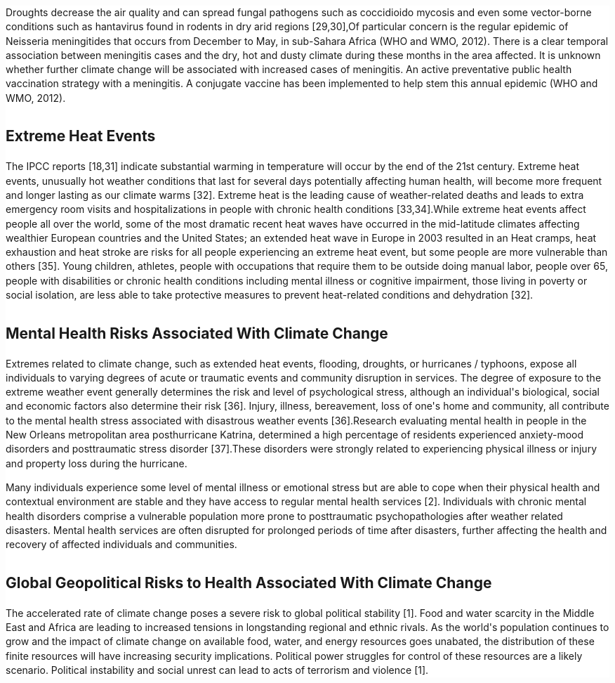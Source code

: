 Droughts decrease the air quality and can spread fungal pathogens such as coccidioido mycosis and even some vector-borne conditions such as hantavirus found in rodents in dry arid regions [29,30],Of particular concern is the regular epidemic of Neisseria meningitides that occurs from December to May, in sub-Sahara Africa (WHO and WMO, 2012). There is a clear temporal association between meningitis cases and the dry, hot and dusty climate during these months in the area affected. It is unknown whether further climate change will be associated with increased cases of meningitis. An active preventative public health vaccination strategy with a meningitis. A conjugate vaccine has been implemented to help stem this annual epidemic (WHO and WMO, 2012).


## Extreme Heat Events

The IPCC reports [18,31] indicate substantial warming in temperature will occur by the end of the 21st century. Extreme heat events, unusually hot weather conditions that last for several days potentially affecting human health, will become more frequent and longer lasting as our climate warms [32]. Extreme heat is the leading cause of weather-related deaths and leads to extra emergency room visits and hospitalizations in people with chronic health conditions [33,34].While extreme heat events affect people all over the world, some of the most dramatic recent heat waves have occurred in the mid-latitude climates affecting wealthier European countries and the United States; an extended heat wave in Europe in 2003 resulted in an Heat cramps, heat exhaustion and heat stroke are risks for all people experiencing an extreme heat event, but some people are more vulnerable than others [35]. Young children, athletes, people with occupations that require them to be outside doing manual labor, people over 65, people with disabilities or chronic health conditions including mental illness or cognitive impairment, those living in poverty or social isolation, are less able to take protective measures to prevent heat-related conditions and dehydration [32].


## Mental Health Risks Associated With Climate Change

Extremes related to climate change, such as extended heat events, flooding, droughts, or hurricanes / typhoons, expose all individuals to varying degrees of acute or traumatic events and community disruption in services. The degree of exposure to the extreme weather event generally determines the risk and level of psychological stress, although an individual's biological, social and economic factors also determine their risk [36]. Injury, illness, bereavement, loss of one's home and community, all contribute to the mental health stress associated with disastrous weather events [36].Research evaluating mental health in people in the New Orleans metropolitan area posthurricane Katrina, determined a high percentage of residents experienced anxiety-mood disorders and posttraumatic stress disorder [37].These disorders were strongly related to experiencing physical illness or injury and property loss during the hurricane.

Many individuals experience some level of mental illness or emotional stress but are able to cope when their physical health and contextual environment are stable and they have access to regular mental health services [2]. Individuals with chronic mental health disorders comprise a vulnerable population more prone to posttraumatic psychopathologies after weather related disasters. Mental health services are often disrupted for prolonged periods of time after disasters, further affecting the health and recovery of affected individuals and communities.


## Global Geopolitical Risks to Health Associated With Climate Change

The accelerated rate of climate change poses a severe risk to global political stability [1]. Food and water scarcity in the Middle East and Africa are leading to increased tensions in longstanding regional and ethnic rivals. As the world's population continues to grow and the impact of climate change on available food, water, and energy resources goes unabated, the distribution of these finite resources will have increasing security implications. Political power struggles for control of these resources are a likely scenario. Political instability and social unrest can lead to acts of terrorism and violence [1].

